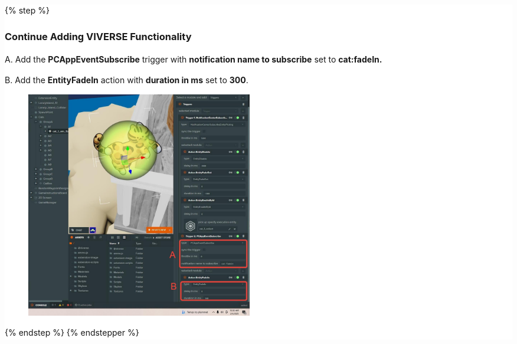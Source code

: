 {% step %}
### Continue Adding VIVERSE Functionality

A. Add the **PCAppEventSubscribe** trigger with **notification name to subscribe** set to **cat:fadeIn.**

B. Add the **EntityFadeIn** action with **duration in ms** set to **300**.

<figure><img src="../../.gitbook/assets/image (537).png" alt="" width="375"><figcaption></figcaption></figure>
{% endstep %}
{% endstepper %}
